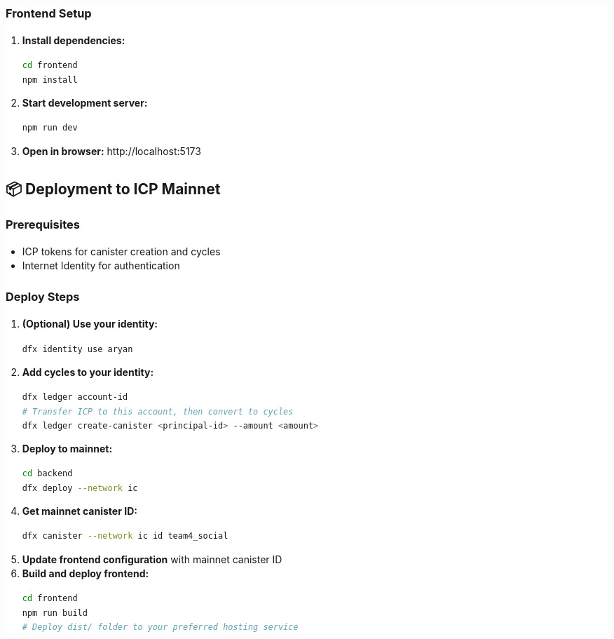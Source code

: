 ### Frontend Setup
1. **Install dependencies:**
    ```bash
    cd frontend
    npm install
    ```
2. **Start development server:**
    ```bash
    npm run dev
    ```
3. **Open in browser:** http://localhost:5173

## 📦 Deployment to ICP Mainnet

### Prerequisites
- ICP tokens for canister creation and cycles
- Internet Identity for authentication

### Deploy Steps
1. **(Optional) Use your identity:**
    ```bash
    dfx identity use aryan
    ```
2. **Add cycles to your identity:**
    ```bash
    dfx ledger account-id
    # Transfer ICP to this account, then convert to cycles
    dfx ledger create-canister <principal-id> --amount <amount>
    ```
3. **Deploy to mainnet:**
    ```bash
    cd backend
    dfx deploy --network ic
    ```
4. **Get mainnet canister ID:**
    ```bash
    dfx canister --network ic id team4_social
    ```
5. **Update frontend configuration** with mainnet canister ID
6. **Build and deploy frontend:**
    ```bash
    cd frontend
    npm run build
    # Deploy dist/ folder to your preferred hosting service
    ```
